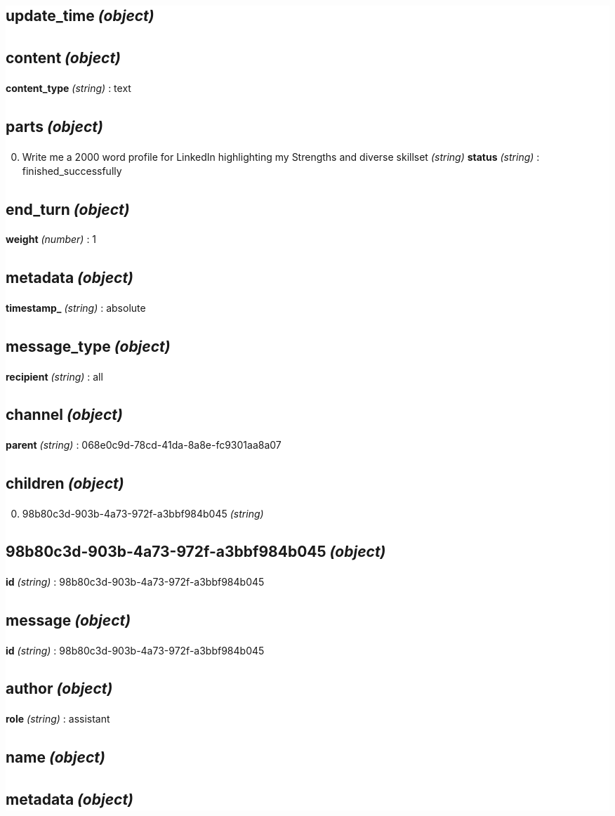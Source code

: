 ## update_time *(object)* 

## content *(object)* 

**content_type** *(string)* : text

## parts *(object)* 

0. Write me a 2000 word profile for LinkedIn highlighting my Strengths and diverse skillset  *(string)* 
**status** *(string)* : finished_successfully

## end_turn *(object)* 

**weight** *(number)* : 1

## metadata *(object)* 

**timestamp_** *(string)* : absolute

## message_type *(object)* 

**recipient** *(string)* : all

## channel *(object)* 

**parent** *(string)* : 068e0c9d-78cd-41da-8a8e-fc9301aa8a07

## children *(object)* 

0. 98b80c3d-903b-4a73-972f-a3bbf984b045 *(string)* 
## 98b80c3d-903b-4a73-972f-a3bbf984b045 *(object)* 

**id** *(string)* : 98b80c3d-903b-4a73-972f-a3bbf984b045

## message *(object)* 

**id** *(string)* : 98b80c3d-903b-4a73-972f-a3bbf984b045

## author *(object)* 

**role** *(string)* : assistant

## name *(object)* 

## metadata *(object)* 
